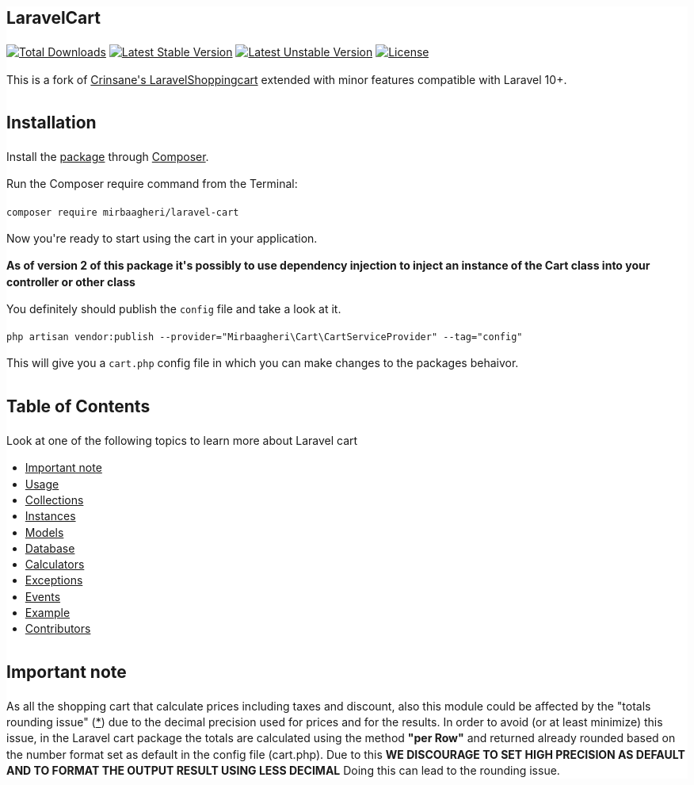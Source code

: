 ## LaravelCart
[![Total Downloads](https://poser.pugx.org/mirbaagheri/cart/downloads.png)](https://packagist.org/packages/mirbaagheri/cart)
[![Latest Stable Version](https://poser.pugx.org/mirbaagheri/cart/v/stable)](https://packagist.org/packages/mirbaagheri/cart)
[![Latest Unstable Version](https://poser.pugx.org/mirbaagheri/cart/v/unstable)](https://packagist.org/packages/mirbaagheri/cart)
[![License](https://poser.pugx.org/mirbaagheri/cart/license)](https://packagist.org/packages/mirbaagheri/cart)

This is a fork of [Crinsane's LaravelShoppingcart](https://github.com/Crinsane/LaravelShoppingcart) extended with minor features compatible with Laravel 10+.

## Installation

Install the [package](https://packagist.org/packages/mirbaagheri/cart) through [Composer](http://getcomposer.org/). 

Run the Composer require command from the Terminal:

    composer require mirbaagheri/laravel-cart

Now you're ready to start using the cart in your application.

**As of version 2 of this package it's possibly to use dependency injection to inject an instance of the Cart class into your controller or other class**

You definitely should publish the `config` file and take a look at it.

    php artisan vendor:publish --provider="Mirbaagheri\Cart\CartServiceProvider" --tag="config"

This will give you a `cart.php` config file in which you can make changes to the packages behaivor.

## Table of Contents
Look at one of the following topics to learn more about Laravel cart

* [Important note](#important-note)
* [Usage](#usage)
* [Collections](#collections)
* [Instances](#instances)
* [Models](#models)
* [Database](#database)
* [Calculators](#calculators)
* [Exceptions](#exceptions)
* [Events](#events)
* [Example](#example)
* [Contributors](#contributors)

## Important note

As all the shopping cart that calculate prices including taxes and discount, also this module could be affected by the "totals rounding issue" ([*](https://stackoverflow.com/questions/13529580/magento-tax-rounding-issue)) due to the decimal precision used for prices and for the results.
In order to avoid (or at least minimize) this issue, in the Laravel cart package the totals are calculated using the method **"per Row"** and returned already rounded based on the number format set as default in the config file (cart.php).
Due to this **WE DISCOURAGE TO SET HIGH PRECISION AS DEFAULT AND TO FORMAT THE OUTPUT RESULT USING LESS DECIMAL** Doing this can lead to the rounding issue.
